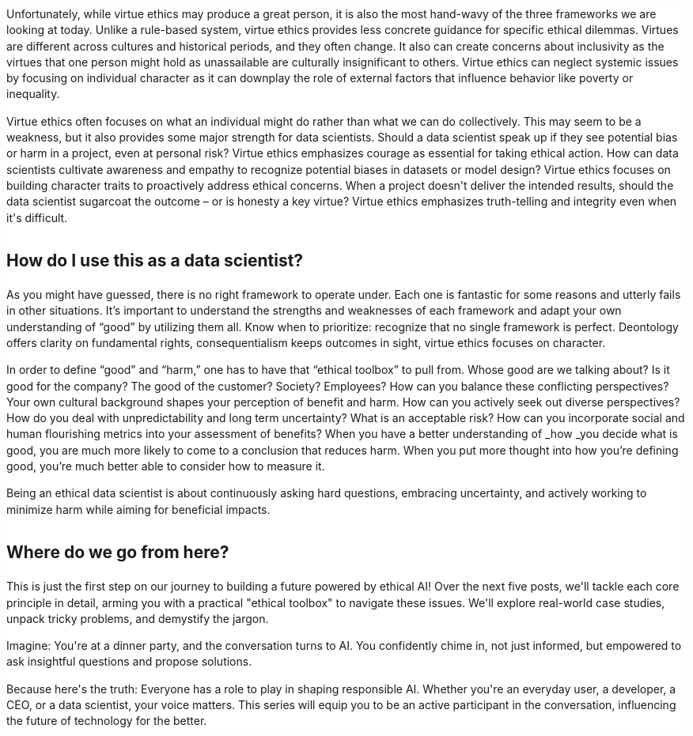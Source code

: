 Unfortunately, while virtue ethics may produce a great person, it is also the most hand-wavy of the three frameworks we are looking at today. Unlike a rule-based system, virtue ethics provides less concrete guidance for specific ethical dilemmas. Virtues are different across cultures and historical periods, and they often change. It also can create concerns about inclusivity as the virtues that one person might hold as unassailable are culturally insignificant to others.  Virtue ethics can neglect systemic issues by focusing on individual character as it can downplay the role of external factors that influence behavior like poverty or inequality.

Virtue ethics often focuses on what an individual might do rather than what we can do collectively. This may seem to be a weakness, but it also provides some major strength for data scientists. Should a data scientist speak up if they see potential bias or harm in a project, even at personal risk? Virtue ethics emphasizes courage as essential for taking ethical action. How can data scientists cultivate awareness and empathy to recognize potential biases in datasets or model design? Virtue ethics focuses on building character traits to proactively address ethical concerns. When a project doesn't deliver the intended results, should the data scientist sugarcoat the outcome – or is honesty a key virtue? Virtue ethics emphasizes truth-telling and integrity even when it's difficult.


## How do I use this as a data scientist?

As you might have guessed, there is no right framework to operate under. Each one is fantastic for some reasons and utterly fails in other situations. It’s important to understand the strengths and weaknesses of each framework and adapt your own understanding of “good” by utilizing them all. Know when to prioritize: recognize that no single framework is perfect. Deontology offers clarity on fundamental rights, consequentialism keeps outcomes in sight, virtue ethics focuses on character.

In order to define “good” and “harm,” one has to have that “ethical toolbox” to pull from. Whose good are we talking about? Is it good for the company? The good of the customer? Society? Employees? How can you balance these conflicting perspectives? Your own cultural background shapes your perception of benefit and harm. How can you actively seek out diverse perspectives?  How do you deal with unpredictability and long term uncertainty?  What is an acceptable risk? How can you incorporate social and human flourishing metrics into your assessment of benefits? When you have a better understanding of _how _you decide what is good, you are much more likely to come to a conclusion that reduces harm.  When you put more thought into how you’re defining good, you’re much better able to consider how to measure it.

Being an ethical data scientist is about continuously asking hard questions, embracing uncertainty, and actively working to minimize harm while aiming for beneficial impacts.


## Where do we go from here?

This is just the first step on our journey to building a future powered by ethical AI! Over the next five posts, we'll tackle each core principle in detail, arming you with a practical "ethical toolbox" to navigate these issues. We'll explore real-world case studies, unpack tricky problems, and demystify the jargon.

Imagine: You're at a dinner party, and the conversation turns to AI. You confidently chime in, not just informed, but empowered to ask insightful questions and propose solutions.

Because here's the truth: Everyone has a role to play in shaping responsible AI. Whether you're an everyday user, a developer, a CEO, or a data scientist, your voice matters. This series will equip you to be an active participant in the conversation, influencing the future of technology for the better.
